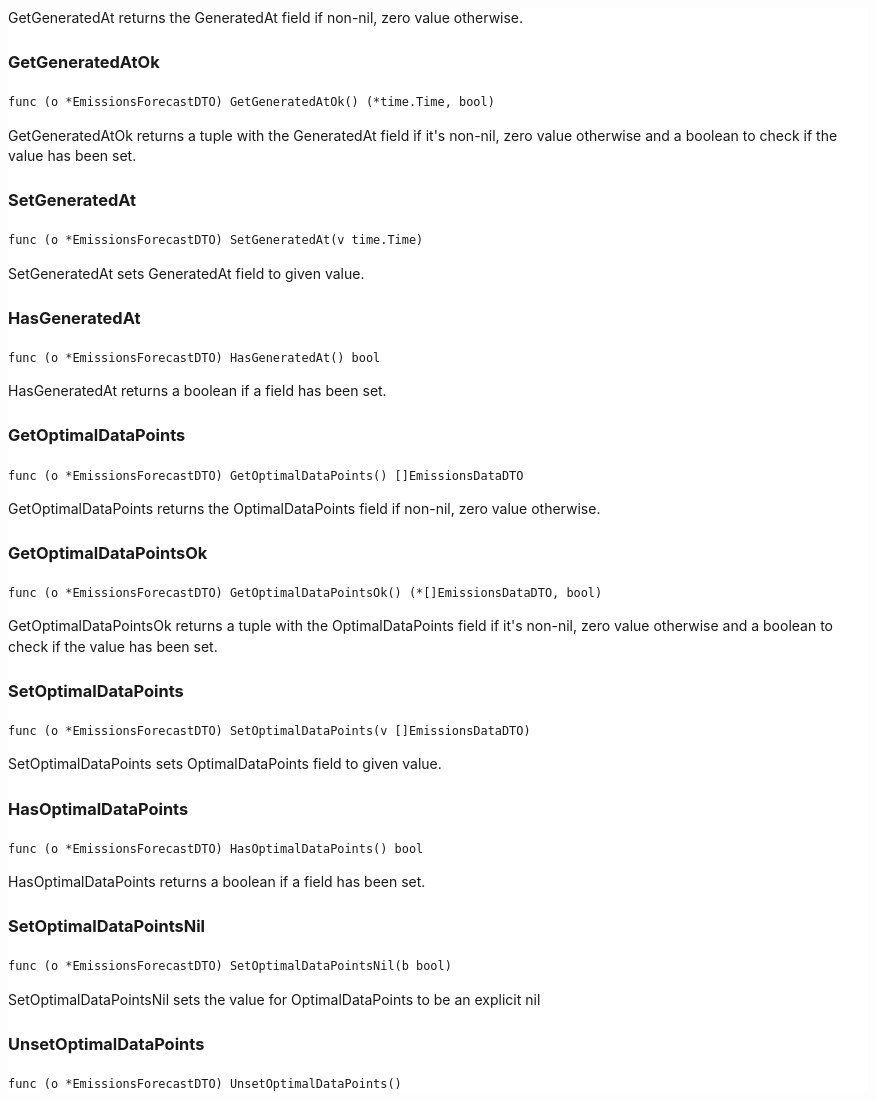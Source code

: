 GetGeneratedAt returns the GeneratedAt field if non-nil, zero value otherwise.

### GetGeneratedAtOk

`func (o *EmissionsForecastDTO) GetGeneratedAtOk() (*time.Time, bool)`

GetGeneratedAtOk returns a tuple with the GeneratedAt field if it's non-nil, zero value otherwise
and a boolean to check if the value has been set.

### SetGeneratedAt

`func (o *EmissionsForecastDTO) SetGeneratedAt(v time.Time)`

SetGeneratedAt sets GeneratedAt field to given value.

### HasGeneratedAt

`func (o *EmissionsForecastDTO) HasGeneratedAt() bool`

HasGeneratedAt returns a boolean if a field has been set.

### GetOptimalDataPoints

`func (o *EmissionsForecastDTO) GetOptimalDataPoints() []EmissionsDataDTO`

GetOptimalDataPoints returns the OptimalDataPoints field if non-nil, zero value otherwise.

### GetOptimalDataPointsOk

`func (o *EmissionsForecastDTO) GetOptimalDataPointsOk() (*[]EmissionsDataDTO, bool)`

GetOptimalDataPointsOk returns a tuple with the OptimalDataPoints field if it's non-nil, zero value otherwise
and a boolean to check if the value has been set.

### SetOptimalDataPoints

`func (o *EmissionsForecastDTO) SetOptimalDataPoints(v []EmissionsDataDTO)`

SetOptimalDataPoints sets OptimalDataPoints field to given value.

### HasOptimalDataPoints

`func (o *EmissionsForecastDTO) HasOptimalDataPoints() bool`

HasOptimalDataPoints returns a boolean if a field has been set.

### SetOptimalDataPointsNil

`func (o *EmissionsForecastDTO) SetOptimalDataPointsNil(b bool)`

 SetOptimalDataPointsNil sets the value for OptimalDataPoints to be an explicit nil

### UnsetOptimalDataPoints
`func (o *EmissionsForecastDTO) UnsetOptimalDataPoints()`
